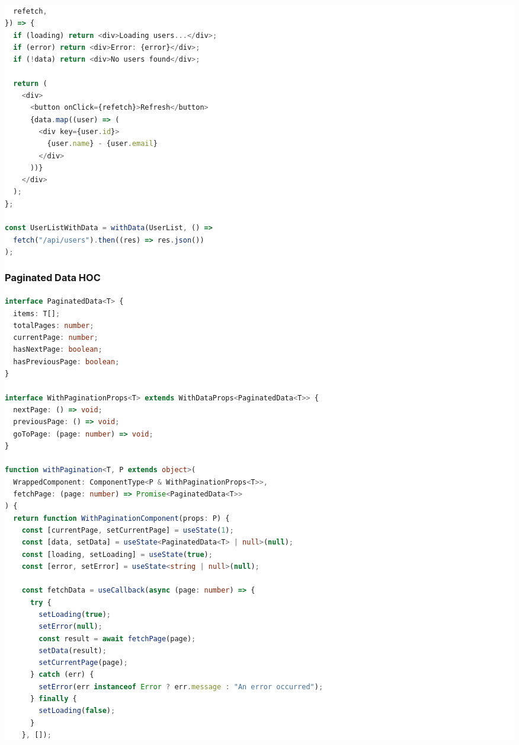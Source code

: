 ```typescript
  refetch,
}) => {
  if (loading) return <div>Loading users...</div>;
  if (error) return <div>Error: {error}</div>;
  if (!data) return <div>No users found</div>;

  return (
    <div>
      <button onClick={refetch}>Refresh</button>
      {data.map((user) => (
        <div key={user.id}>
          {user.name} - {user.email}
        </div>
      ))}
    </div>
  );
};

const UserListWithData = withData(UserList, () =>
  fetch("/api/users").then((res) => res.json())
);
```

### Paginated Data HOC

```typescript
interface PaginatedData<T> {
  items: T[];
  totalPages: number;
  currentPage: number;
  hasNextPage: boolean;
  hasPreviousPage: boolean;
}

interface WithPaginationProps<T> extends WithDataProps<PaginatedData<T>> {
  nextPage: () => void;
  previousPage: () => void;
  goToPage: (page: number) => void;
}

function withPagination<T, P extends object>(
  WrappedComponent: ComponentType<P & WithPaginationProps<T>>,
  fetchPage: (page: number) => Promise<PaginatedData<T>>
) {
  return function WithPaginationComponent(props: P) {
    const [currentPage, setCurrentPage] = useState(1);
    const [data, setData] = useState<PaginatedData<T> | null>(null);
    const [loading, setLoading] = useState(true);
    const [error, setError] = useState<string | null>(null);

    const fetchData = useCallback(async (page: number) => {
      try {
        setLoading(true);
        setError(null);
        const result = await fetchPage(page);
        setData(result);
        setCurrentPage(page);
      } catch (err) {
        setError(err instanceof Error ? err.message : "An error occurred");
      } finally {
        setLoading(false);
      }
    }, []);
```